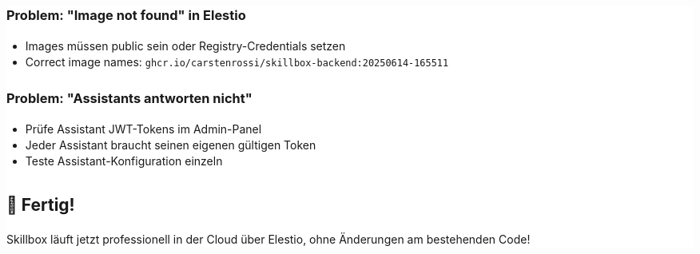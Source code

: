 ### Problem: "Image not found" in Elestio
- Images müssen public sein oder Registry-Credentials setzen
- Correct image names: `ghcr.io/carstenrossi/skillbox-backend:20250614-165511`

### Problem: "Assistants antworten nicht"
- Prüfe Assistant JWT-Tokens im Admin-Panel
- Jeder Assistant braucht seinen eigenen gültigen Token
- Teste Assistant-Konfiguration einzeln

## 🎉 Fertig!

Skillbox läuft jetzt professionell in der Cloud über Elestio, ohne Änderungen am bestehenden Code! 
